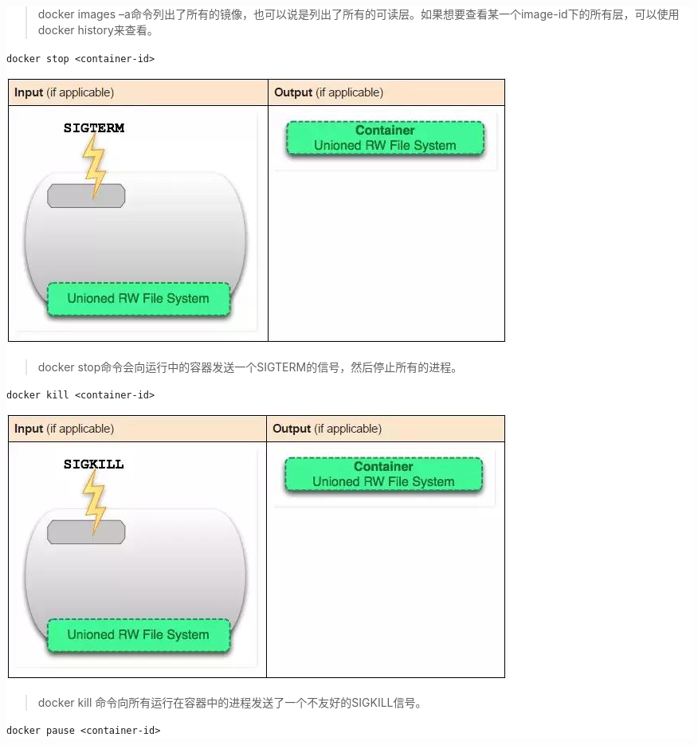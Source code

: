 > docker images –a命令列出了所有的镜像，也可以说是列出了所有的可读层。如果想要查看某一个image-id下的所有层，可以使用docker history来查看。

```
docker stop <container-id>
```

![深入理解Docker容器和镜像](../../imgs/docker_stop.jpg)

> docker stop命令会向运行中的容器发送一个SIGTERM的信号，然后停止所有的进程。

```
docker kill <container-id>
```

![深入理解Docker容器和镜像](../../imgs/docker_kill.jpg)

> docker kill 命令向所有运行在容器中的进程发送了一个不友好的SIGKILL信号。

```
docker pause <container-id>
```
